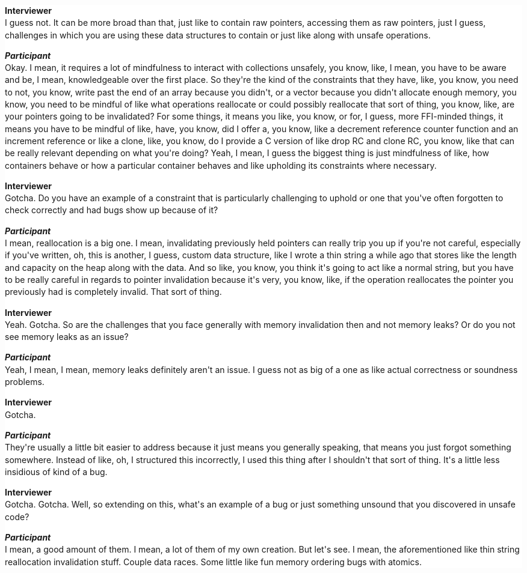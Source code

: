 **Interviewer**\
I guess not. It can be more broad than that, just like to contain raw pointers, accessing them as raw pointers, just I guess, challenges in which you are using these data structures to contain or just like along with unsafe operations.

***Participant***\
Okay. I mean, it requires a lot of mindfulness to interact with collections unsafely, you know, like, I mean, you have to be aware and be, I mean, knowledgeable over the first place. So they're the kind of the constraints that they have, like, you know, you need to not, you know, write past the end of an array because you didn't, or a vector because you didn't allocate enough memory, you know, you need to be mindful of like what operations reallocate or could possibly reallocate that sort of thing, you know, like, are your pointers going to be invalidated? For some things, it means you like, you know, or for, I guess, more FFI-minded things, it means you have to be mindful of like, have, you know, did I offer a, you know, like a decrement reference counter function and an increment reference or like a clone, like, you know, do I provide a C version of like drop RC and clone RC, you know, like that can be really relevant depending on what you're doing? Yeah, I mean, I guess the biggest thing is just mindfulness of like, how containers behave or how a particular container behaves and like upholding its constraints where necessary.

**Interviewer**\
Gotcha. Do you have an example of a constraint that is particularly challenging to uphold or one that you've often forgotten to check correctly and had bugs show up because of it?

***Participant***\
I mean, reallocation is a big one. I mean, invalidating previously held pointers can really trip you up if you're not careful, especially if you've written, oh, this is another, I guess, custom data structure, like I wrote a thin string a while ago that stores like the length and capacity on the heap along with the data. And so like, you know, you think it's going to act like a normal string, but you have to be really careful in regards to pointer invalidation because it's very, you know, like, if the operation reallocates the pointer you previously had is completely invalid. That sort of thing.

**Interviewer**\
Yeah. Gotcha. So are the challenges that you face generally with memory invalidation then and not memory leaks? Or do you not see memory leaks as an issue?

***Participant***\
Yeah, I mean, I mean, memory leaks definitely aren't an issue. I guess not as big of a one as like actual correctness or soundness problems.

**Interviewer**\
Gotcha.

***Participant***\
They're usually a little bit easier to address because it just means you generally speaking, that means you just forgot something somewhere. Instead of like, oh, I structured this incorrectly, I used this thing after I shouldn't that sort of thing. It's a little less insidious of kind of a bug.

**Interviewer**\
Gotcha. Gotcha. Well, so extending on this, what's an example of a bug or just something unsound that you discovered in unsafe code?

***Participant***\
I mean, a good amount of them. I mean, a lot of them of my own creation. But let's see. I mean, the aforementioned like thin string reallocation invalidation stuff. Couple data races. Some little like fun memory ordering bugs with atomics.
